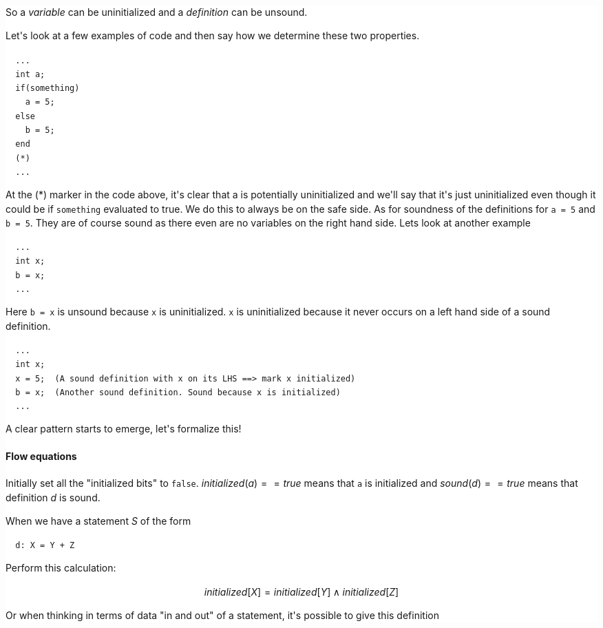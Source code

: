 So a *variable* can be uninitialized and a *definition* can be unsound.

Let's look at a few examples of code and then say how we determine these two
properties.

      ...
      int a;
      if(something)
        a = 5;
      else
        b = 5;
      end
      (*)
      ...

At the (\*) marker in the code above, it's clear that a is potentially
uninitialized and we'll say that it's just uninitialized even though it could
be if `something` evaluated to true. We do this to always be on the safe side. As
for soundness of the definitions for `a = 5` and `b = 5`. They are of course
sound as there even are no variables on the right hand side. Lets look at
another example

      ...
      int x;
      b = x;
      ...

Here `b = x` is unsound because `x` is uninitialized. `x` is uninitialized
because it never occurs on a left hand side of a sound definition.

      ...
      int x;
      x = 5;  (A sound definition with x on its LHS ==> mark x initialized)
      b = x;  (Another sound definition. Sound because x is initialized)
      ...

A clear pattern starts to emerge, let's formalize this!

#### Flow equations

Initially set all the "initialized bits" to `false`. $initialized(a) ==
true$ means that `a` is initialized and $sound(d) == true$ means that
definition $d$ is sound.
 
When we have a statement *S* of the form

      d: X = Y + Z

Perform this calculation:

$$
  initialized[X] = initialized[Y] \wedge initialized[Z]
$$

Or when thinking in terms of data "in and out" of a statement, it's possible
to give this definition
